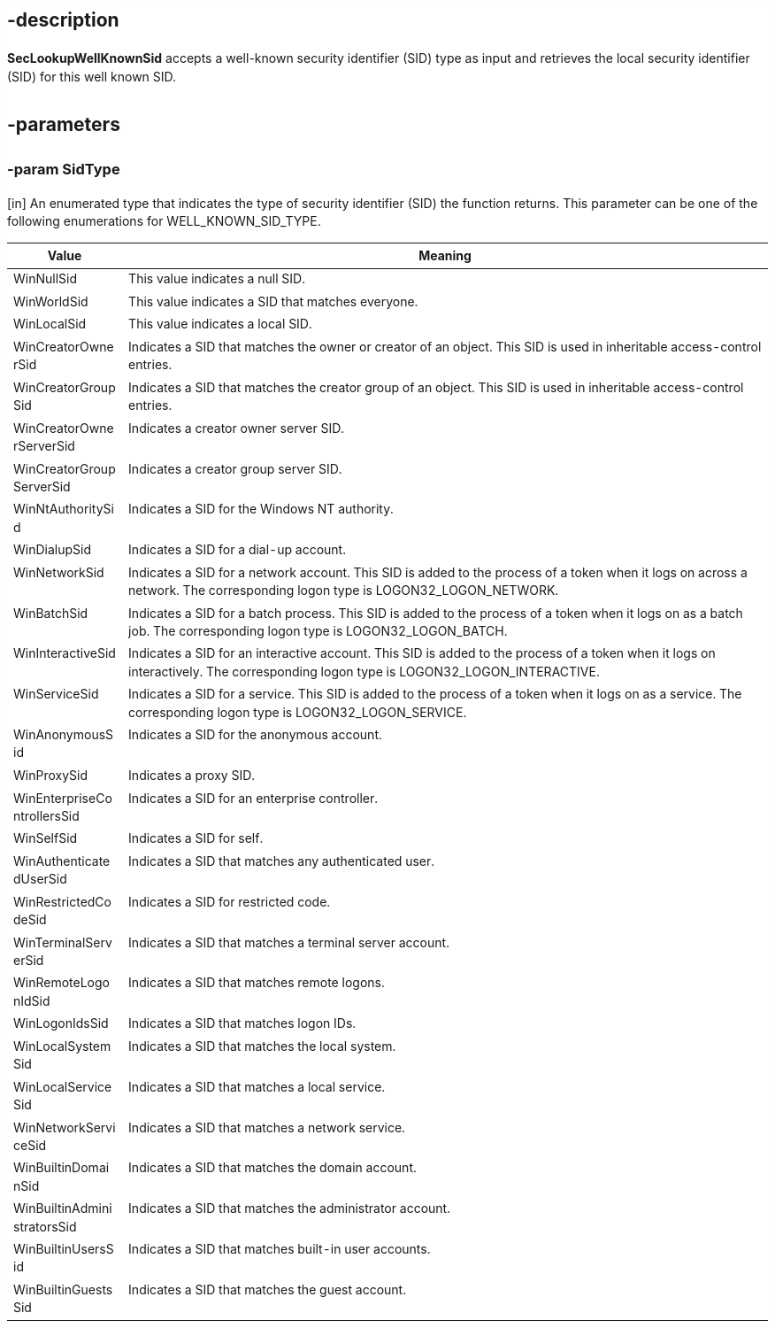 ## -description

**SecLookupWellKnownSid** accepts a well-known security identifier (SID) type as input and retrieves the local security identifier (SID) for this well known SID.

## -parameters

### -param SidType

[in] An enumerated type that indicates the type of security identifier (SID) the function returns. This parameter can be one of the following enumerations for WELL_KNOWN_SID_TYPE.

| Value | Meaning |
| ----- | ------- |
| WinNullSid | This value indicates a null SID. |
| WinWorldSid | This value indicates a SID that matches everyone. |
| WinLocalSid | This value indicates a local SID. |
| WinCreatorOwnerSid | Indicates a SID that matches the owner or creator of an object. This SID is used in inheritable access-control entries. |
| WinCreatorGroupSid | Indicates a SID that matches the creator group of an object. This SID is used in inheritable access-control entries. |
| WinCreatorOwnerServerSid | Indicates a creator owner server SID. |
| WinCreatorGroupServerSid | Indicates a creator group server SID. |
| WinNtAuthoritySid | Indicates a SID for the Windows NT authority. |
| WinDialupSid | Indicates a SID for a dial-up account. |
| WinNetworkSid | Indicates a SID for a network account. This SID is added to the process of a token when it logs on across a network. The corresponding logon type is LOGON32_LOGON_NETWORK. |
| WinBatchSid | Indicates a SID for a batch process. This SID is added to the process of a token when it logs on as a batch job. The corresponding logon type is LOGON32_LOGON_BATCH. |
| WinInteractiveSid | Indicates a SID for an interactive account. This SID is added to the process of a token when it logs on interactively. The corresponding logon type is LOGON32_LOGON_INTERACTIVE. |
| WinServiceSid | Indicates a SID for a service. This SID is added to the process of a token when it logs on as a service. The corresponding logon type is LOGON32_LOGON_SERVICE. |
| WinAnonymousSid | Indicates a SID for the anonymous account. |
| WinProxySid | Indicates a proxy SID. |
| WinEnterpriseControllersSid | Indicates a SID for an enterprise controller. |
| WinSelfSid | Indicates a SID for self. |
| WinAuthenticatedUserSid | Indicates a SID that matches any authenticated user. |
| WinRestrictedCodeSid | Indicates a SID for restricted code. |
| WinTerminalServerSid | Indicates a SID that matches a terminal server account. |
| WinRemoteLogonIdSid | Indicates a SID that matches remote logons. |
| WinLogonIdsSid | Indicates a SID that matches logon IDs. |
| WinLocalSystemSid | Indicates a SID that matches the local system. |
| WinLocalServiceSid | Indicates a SID that matches a local service. |
| WinNetworkServiceSid | Indicates a SID that matches a network service. |
| WinBuiltinDomainSid | Indicates a SID that matches the domain account. |
| WinBuiltinAdministratorsSid | Indicates a SID that matches the administrator account. |
| WinBuiltinUsersSid | Indicates a SID that matches built-in user accounts. |
| WinBuiltinGuestsSid | Indicates a SID that matches the guest account. |